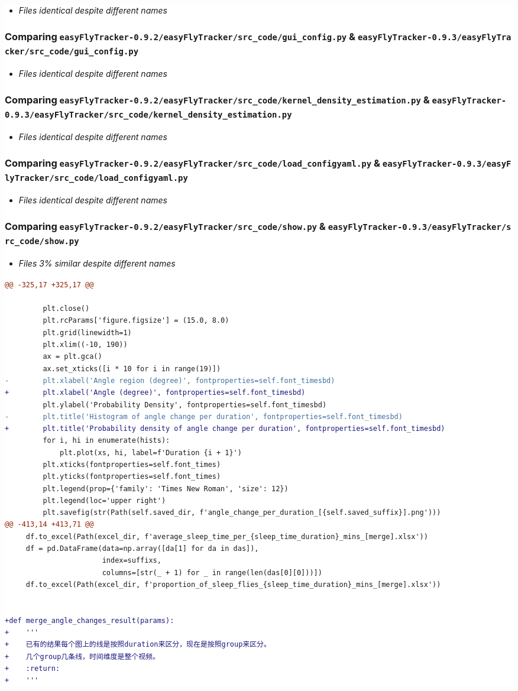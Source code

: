  * *Files identical despite different names*

### Comparing `easyFlyTracker-0.9.2/easyFlyTracker/src_code/gui_config.py` & `easyFlyTracker-0.9.3/easyFlyTracker/src_code/gui_config.py`

 * *Files identical despite different names*

### Comparing `easyFlyTracker-0.9.2/easyFlyTracker/src_code/kernel_density_estimation.py` & `easyFlyTracker-0.9.3/easyFlyTracker/src_code/kernel_density_estimation.py`

 * *Files identical despite different names*

### Comparing `easyFlyTracker-0.9.2/easyFlyTracker/src_code/load_configyaml.py` & `easyFlyTracker-0.9.3/easyFlyTracker/src_code/load_configyaml.py`

 * *Files identical despite different names*

### Comparing `easyFlyTracker-0.9.2/easyFlyTracker/src_code/show.py` & `easyFlyTracker-0.9.3/easyFlyTracker/src_code/show.py`

 * *Files 3% similar despite different names*

```diff
@@ -325,17 +325,17 @@
 
         plt.close()
         plt.rcParams['figure.figsize'] = (15.0, 8.0)
         plt.grid(linewidth=1)
         plt.xlim((-10, 190))
         ax = plt.gca()
         ax.set_xticks([i * 10 for i in range(19)])
-        plt.xlabel('Angle region (degree)', fontproperties=self.font_timesbd)
+        plt.xlabel('Angle (degree)', fontproperties=self.font_timesbd)
         plt.ylabel('Probability Density', fontproperties=self.font_timesbd)
-        plt.title('Histogram of angle change per duration', fontproperties=self.font_timesbd)
+        plt.title('Probability density of angle change per duration', fontproperties=self.font_timesbd)
         for i, hi in enumerate(hists):
             plt.plot(xs, hi, label=f'Duration {i + 1}')
         plt.xticks(fontproperties=self.font_times)
         plt.yticks(fontproperties=self.font_times)
         plt.legend(prop={'family': 'Times New Roman', 'size': 12})
         plt.legend(loc='upper right')
         plt.savefig(str(Path(self.saved_dir, f'angle_change_per_duration_[{self.saved_suffix}].png')))
@@ -413,14 +413,71 @@
     df.to_excel(Path(excel_dir, f'average_sleep_time_per_{sleep_time_duration}_mins_[merge].xlsx'))
     df = pd.DataFrame(data=np.array([da[1] for da in das]),
                       index=suffixs,
                       columns=[str(_ + 1) for _ in range(len(das[0][0]))])
     df.to_excel(Path(excel_dir, f'proportion_of_sleep_flies_{sleep_time_duration}_mins_[merge].xlsx'))
 
 
+def merge_angle_changes_result(params):
+    '''
+    已有的结果每个图上的线是按照duration来区分，现在是按照group来区分。
+    几个group几条线，时间维度是整个视频。
+    :return:
+    '''
```